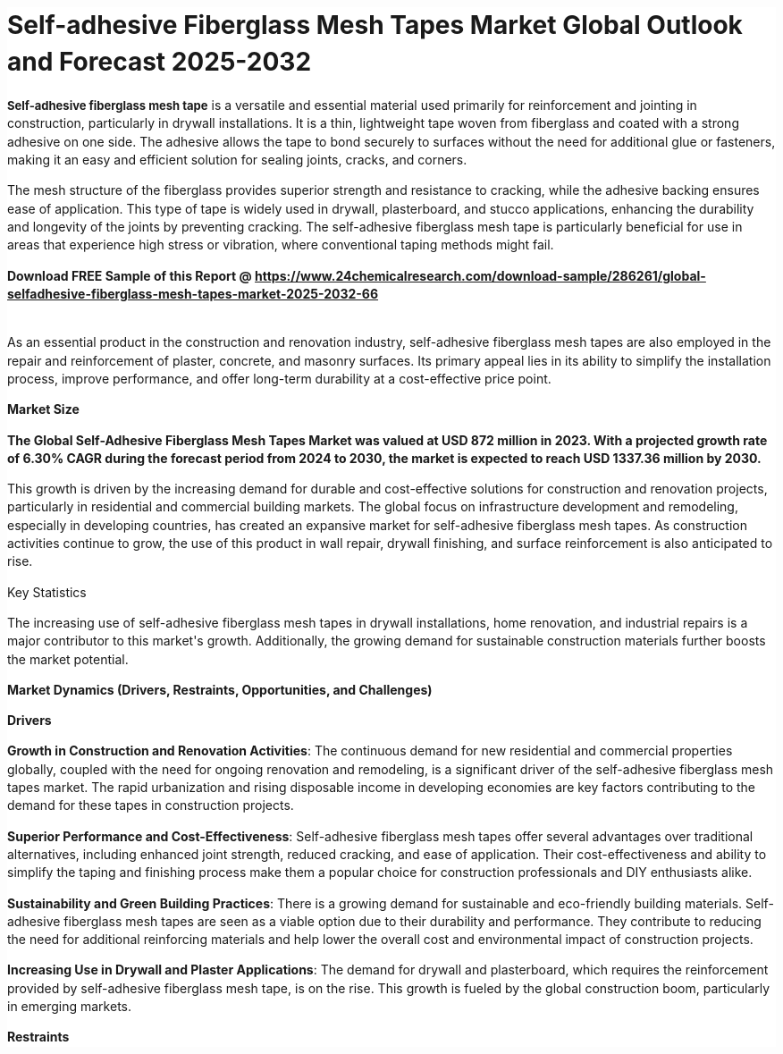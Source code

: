 <h1>Self-adhesive Fiberglass Mesh Tapes Market Global Outlook and Forecast 2025-2032</h1><p><strong style="font-size:13px">Self-adhesive fiberglass mesh tape</strong> is a versatile and essential material used primarily for reinforcement and jointing in construction, particularly in drywall installations. It is a thin, lightweight tape woven from fiberglass and coated with a strong adhesive on one side. The adhesive allows the tape to bond securely to surfaces without the need for additional glue or fasteners, making it an easy and efficient solution for sealing joints, cracks, and corners.</p><p>
</p><p>The mesh structure of the fiberglass provides superior strength and resistance to cracking, while the adhesive backing ensures ease of application. This type of tape is widely used in drywall, plasterboard, and stucco applications, enhancing the durability and longevity of the joints by preventing cracking. The self-adhesive fiberglass mesh tape is particularly beneficial for use in areas that experience high stress or vibration, where conventional taping methods might fail.</p><div><b>Download FREE Sample of this Report @ 
            <a href="https://www.24chemicalresearch.com/download-sample/286261/global-selfadhesive-fiberglass-mesh-tapes-market-2025-2032-66">
            https://www.24chemicalresearch.com/download-sample/286261/global-selfadhesive-fiberglass-mesh-tapes-market-2025-2032-66</a></b></div><br><p>
</p><p>As an essential product in the construction and renovation industry, self-adhesive fiberglass mesh tapes are also employed in the repair and reinforcement of plaster, concrete, and masonry surfaces. Its primary appeal lies in its ability to simplify the installation process, improve performance, and offer long-term durability at a cost-effective price point.</p><p>
<strong>Market Size</strong></p><p>
</p><p><strong>The Global Self-Adhesive Fiberglass Mesh Tapes Market was valued at USD 872 million in 2023. With a projected growth rate of 6.30% CAGR during the forecast period from 2024 to 2030, the market is expected to reach USD 1337.36 million by 2030.</strong></p><p>
</p><p>This growth is driven by the increasing demand for durable and cost-effective solutions for construction and renovation projects, particularly in residential and commercial building markets. The global focus on infrastructure development and remodeling, especially in developing countries, has created an expansive market for self-adhesive fiberglass mesh tapes. As construction activities continue to grow, the use of this product in wall repair, drywall finishing, and surface reinforcement is also anticipated to rise.</p><p>
Key Statistics</p><p>
</p><p>
</p><p>The increasing use of self-adhesive fiberglass mesh tapes in drywall installations, home renovation, and industrial repairs is a major contributor to this market's growth. Additionally, the growing demand for sustainable construction materials further boosts the market potential.</p><p>
<strong>Market Dynamics (Drivers, Restraints, Opportunities, and Challenges)</strong></p><p>
<strong>Drivers</strong></p><p>
</p><p><strong>Growth in Construction and Renovation Activities</strong>: The continuous demand for new residential and commercial properties globally, coupled with the need for ongoing renovation and remodeling, is a significant driver of the self-adhesive fiberglass mesh tapes market. The rapid urbanization and rising disposable income in developing economies are key factors contributing to the demand for these tapes in construction projects.</p><p><strong>Superior Performance and Cost-Effectiveness</strong>: Self-adhesive fiberglass mesh tapes offer several advantages over traditional alternatives, including enhanced joint strength, reduced cracking, and ease of application. Their cost-effectiveness and ability to simplify the taping and finishing process make them a popular choice for construction professionals and DIY enthusiasts alike.</p><p><strong>Sustainability and Green Building Practices</strong>: There is a growing demand for sustainable and eco-friendly building materials. Self-adhesive fiberglass mesh tapes are seen as a viable option due to their durability and performance. They contribute to reducing the need for additional reinforcing materials and help lower the overall cost and environmental impact of construction projects.</p><p><strong>Increasing Use in Drywall and Plaster Applications</strong>: The demand for drywall and plasterboard, which requires the reinforcement provided by self-adhesive fiberglass mesh tape, is on the rise. This growth is fueled by the global construction boom, particularly in emerging markets.</p><p>
<strong>Restraints</strong></p><p>